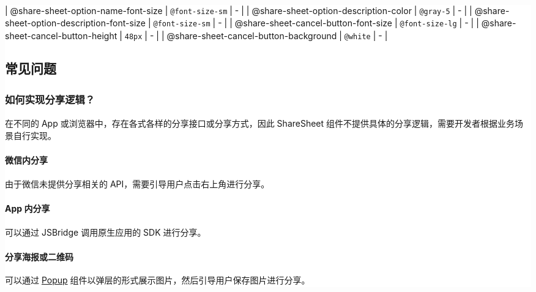 | @share-sheet-option-name-font-size        | `@font-size-sm`                         | -    |
| @share-sheet-option-description-color     | `@gray-5`                               | -    |
| @share-sheet-option-description-font-size | `@font-size-sm`                         | -    |
| @share-sheet-cancel-button-font-size      | `@font-size-lg`                         | -    |
| @share-sheet-cancel-button-height         | `48px`                                  | -    |
| @share-sheet-cancel-button-background     | `@white`                                | -    |

## 常见问题

### 如何实现分享逻辑？

在不同的 App 或浏览器中，存在各式各样的分享接口或分享方式，因此 ShareSheet 组件不提供具体的分享逻辑，需要开发者根据业务场景自行实现。

#### 微信内分享

由于微信未提供分享相关的 API，需要引导用户点击右上角进行分享。

#### App 内分享

可以通过 JSBridge 调用原生应用的 SDK 进行分享。

#### 分享海报或二维码

可以通过 [Popup](#/zh-CN/popup) 组件以弹层的形式展示图片，然后引导用户保存图片进行分享。
